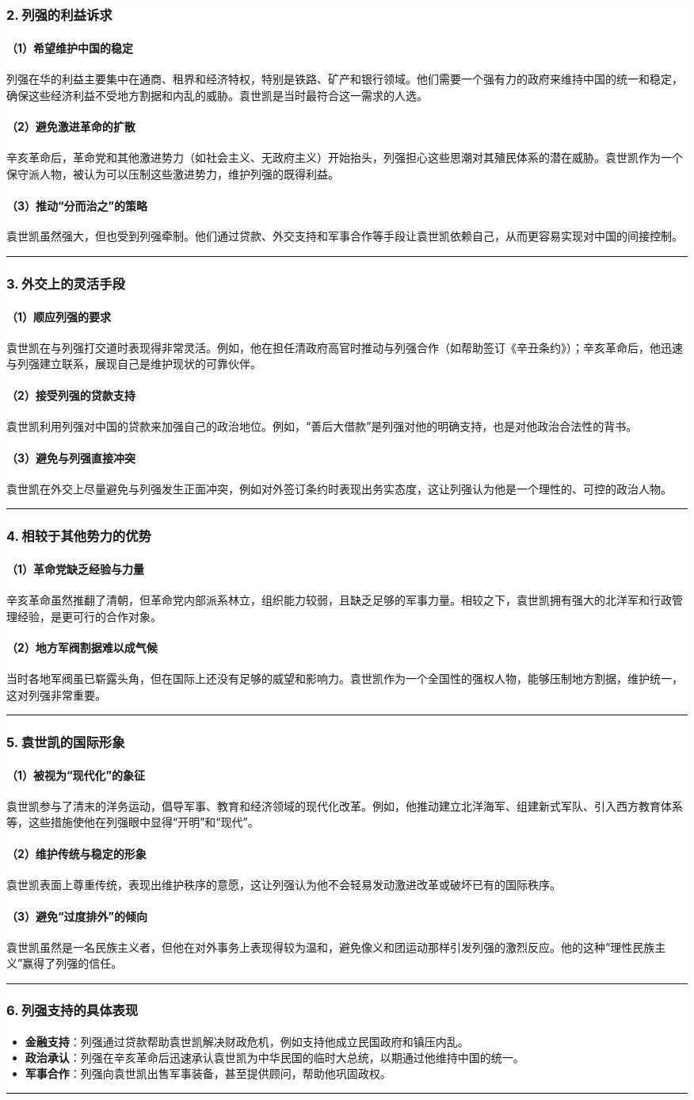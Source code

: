 
### 2. **列强的利益诉求**
#### （1）希望维护中国的稳定  
列强在华的利益主要集中在通商、租界和经济特权，特别是铁路、矿产和银行领域。他们需要一个强有力的政府来维持中国的统一和稳定，确保这些经济利益不受地方割据和内乱的威胁。袁世凯是当时最符合这一需求的人选。

#### （2）避免激进革命的扩散  
辛亥革命后，革命党和其他激进势力（如社会主义、无政府主义）开始抬头，列强担心这些思潮对其殖民体系的潜在威胁。袁世凯作为一个保守派人物，被认为可以压制这些激进势力，维护列强的既得利益。

#### （3）推动“分而治之”的策略  
袁世凯虽然强大，但也受到列强牵制。他们通过贷款、外交支持和军事合作等手段让袁世凯依赖自己，从而更容易实现对中国的间接控制。

---

### 3. **外交上的灵活手段**
#### （1）顺应列强的要求  
袁世凯在与列强打交道时表现得非常灵活。例如，他在担任清政府高官时推动与列强合作（如帮助签订《辛丑条约》）；辛亥革命后，他迅速与列强建立联系，展现自己是维护现状的可靠伙伴。

#### （2）接受列强的贷款支持  
袁世凯利用列强对中国的贷款来加强自己的政治地位。例如，“善后大借款”是列强对他的明确支持，也是对他政治合法性的背书。

#### （3）避免与列强直接冲突  
袁世凯在外交上尽量避免与列强发生正面冲突，例如对外签订条约时表现出务实态度，这让列强认为他是一个理性的、可控的政治人物。

---

### 4. **相较于其他势力的优势**
#### （1）革命党缺乏经验与力量  
辛亥革命虽然推翻了清朝，但革命党内部派系林立，组织能力较弱，且缺乏足够的军事力量。相较之下，袁世凯拥有强大的北洋军和行政管理经验，是更可行的合作对象。

#### （2）地方军阀割据难以成气候  
当时各地军阀虽已崭露头角，但在国际上还没有足够的威望和影响力。袁世凯作为一个全国性的强权人物，能够压制地方割据，维护统一，这对列强非常重要。

---

### 5. **袁世凯的国际形象**
#### （1）被视为“现代化”的象征  
袁世凯参与了清末的洋务运动，倡导军事、教育和经济领域的现代化改革。例如，他推动建立北洋海军、组建新式军队、引入西方教育体系等，这些措施使他在列强眼中显得“开明”和“现代”。

#### （2）维护传统与稳定的形象  
袁世凯表面上尊重传统，表现出维护秩序的意愿，这让列强认为他不会轻易发动激进改革或破坏已有的国际秩序。

#### （3）避免“过度排外”的倾向  
袁世凯虽然是一名民族主义者，但他在对外事务上表现得较为温和，避免像义和团运动那样引发列强的激烈反应。他的这种“理性民族主义”赢得了列强的信任。

---

### 6. **列强支持的具体表现**
- **金融支持**：列强通过贷款帮助袁世凯解决财政危机，例如支持他成立民国政府和镇压内乱。
- **政治承认**：列强在辛亥革命后迅速承认袁世凯为中华民国的临时大总统，以期通过他维持中国的统一。
- **军事合作**：列强向袁世凯出售军事装备，甚至提供顾问，帮助他巩固政权。

---